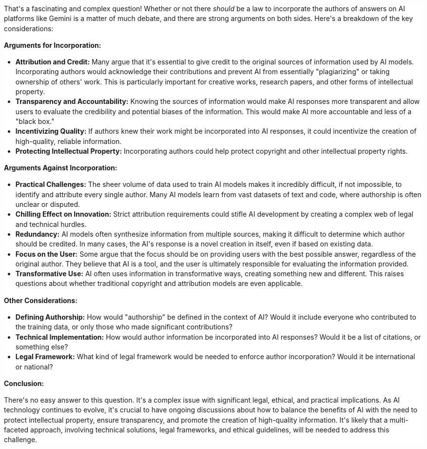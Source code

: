 That's a fascinating and complex question!  Whether or not there *should* be a law to incorporate the authors of answers on AI platforms like Gemini is a matter of much debate, and there are strong arguments on both sides.  Here's a breakdown of the key considerations:

**Arguments for Incorporation:**

* **Attribution and Credit:**  Many argue that it's essential to give credit to the original sources of information used by AI models.  Incorporating authors would acknowledge their contributions and prevent AI from essentially "plagiarizing" or taking ownership of others' work. This is particularly important for creative works, research papers, and other forms of intellectual property.
* **Transparency and Accountability:**  Knowing the sources of information would make AI responses more transparent and allow users to evaluate the credibility and potential biases of the information.  This would make AI more accountable and less of a "black box."
* **Incentivizing Quality:**  If authors knew their work might be incorporated into AI responses, it could incentivize the creation of high-quality, reliable information.
* **Protecting Intellectual Property:**  Incorporating authors could help protect copyright and other intellectual property rights.

**Arguments Against Incorporation:**

* **Practical Challenges:**  The sheer volume of data used to train AI models makes it incredibly difficult, if not impossible, to identify and attribute every single author.  Many AI models learn from vast datasets of text and code, where authorship is often unclear or disputed.
* **Chilling Effect on Innovation:**  Strict attribution requirements could stifle AI development by creating a complex web of legal and technical hurdles.
* **Redundancy:**  AI models often synthesize information from multiple sources, making it difficult to determine which author should be credited. In many cases, the AI's response is a novel creation in itself, even if based on existing data.
* **Focus on the User:** Some argue that the focus should be on providing users with the best possible answer, regardless of the original author.  They believe that AI is a tool, and the user is ultimately responsible for evaluating the information provided.
* **Transformative Use:**  AI often uses information in transformative ways, creating something new and different.  This raises questions about whether traditional copyright and attribution models are even applicable.

**Other Considerations:**

* **Defining Authorship:**  How would "authorship" be defined in the context of AI?  Would it include everyone who contributed to the training data, or only those who made significant contributions?
* **Technical Implementation:**  How would author information be incorporated into AI responses?  Would it be a list of citations, or something else?
* **Legal Framework:**  What kind of legal framework would be needed to enforce author incorporation?  Would it be international or national?

**Conclusion:**

There's no easy answer to this question. It's a complex issue with significant legal, ethical, and practical implications.  As AI technology continues to evolve, it's crucial to have ongoing discussions about how to balance the benefits of AI with the need to protect intellectual property, ensure transparency, and promote the creation of high-quality information.  It's likely that a multi-faceted approach, involving technical solutions, legal frameworks, and ethical guidelines, will be needed to address this challenge.



